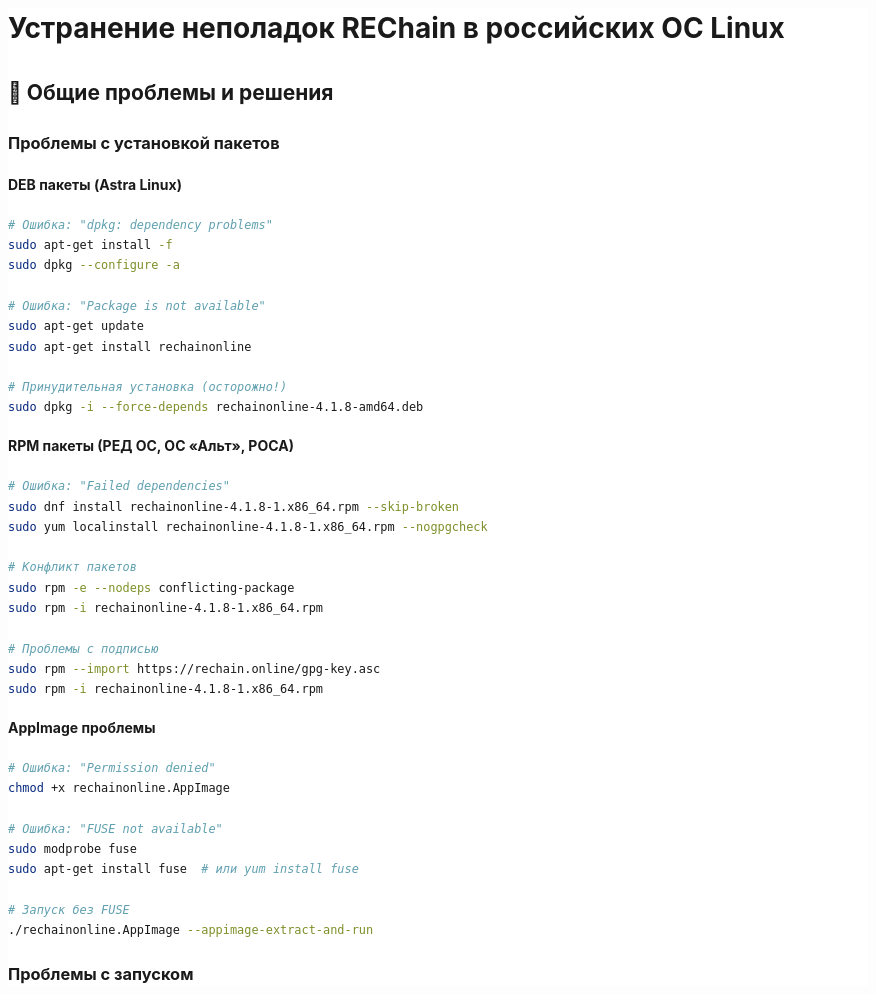 # Устранение неполадок REChain в российских ОС Linux

## 🔧 Общие проблемы и решения

### Проблемы с установкой пакетов

#### DEB пакеты (Astra Linux)
```bash
# Ошибка: "dpkg: dependency problems"
sudo apt-get install -f
sudo dpkg --configure -a

# Ошибка: "Package is not available"
sudo apt-get update
sudo apt-get install rechainonline

# Принудительная установка (осторожно!)
sudo dpkg -i --force-depends rechainonline-4.1.8-amd64.deb
```

#### RPM пакеты (РЕД ОС, ОС «Альт», РОСА)
```bash
# Ошибка: "Failed dependencies"
sudo dnf install rechainonline-4.1.8-1.x86_64.rpm --skip-broken
sudo yum localinstall rechainonline-4.1.8-1.x86_64.rpm --nogpgcheck

# Конфликт пакетов
sudo rpm -e --nodeps conflicting-package
sudo rpm -i rechainonline-4.1.8-1.x86_64.rpm

# Проблемы с подписью
sudo rpm --import https://rechain.online/gpg-key.asc
sudo rpm -i rechainonline-4.1.8-1.x86_64.rpm
```

#### AppImage проблемы
```bash
# Ошибка: "Permission denied"
chmod +x rechainonline.AppImage

# Ошибка: "FUSE not available"
sudo modprobe fuse
sudo apt-get install fuse  # или yum install fuse

# Запуск без FUSE
./rechainonline.AppImage --appimage-extract-and-run
```

### Проблемы с запуском
